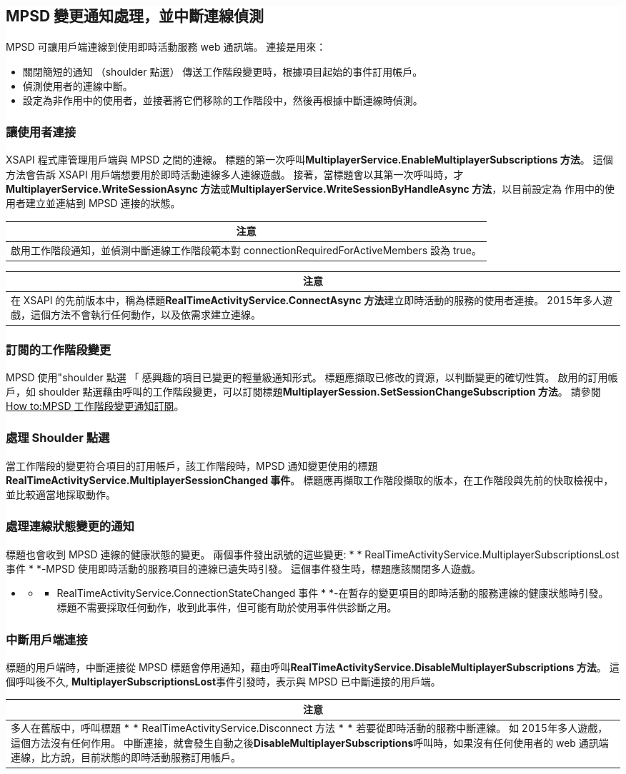 ## <a name="mpsd-change-notification-handling-and-disconnect-detection"></a>MPSD 變更通知處理，並中斷連線偵測

MPSD 可讓用戶端連線到使用即時活動服務 web 通訊端。 連接是用來：

-   關閉簡短的通知 （shoulder 點選） 傳送工作階段變更時，根據項目起始的事件訂用帳戶。
-   偵測使用者的連線中斷。
-   設定為非作用中的使用者，並接著將它們移除的工作階段中，然後再根據中斷連線時偵測。


### <a name="making-user-connections"></a>讓使用者連接

XSAPI 程式庫管理用戶端與 MPSD 之間的連線。 標題的第一次呼叫**MultiplayerService.EnableMultiplayerSubscriptions 方法**。 這個方法會告訴 XSAPI 用戶端想要用於即時活動連線多人連線遊戲。 接著，當標題會以其第一次呼叫時，才**MultiplayerService.WriteSessionAsync 方法**或**MultiplayerService.WriteSessionByHandleAsync 方法**，以目前設定為 作用中的使用者建立並連結到 MPSD 連接的狀態。

| 注意                                                                                                                         |
|-------------------------------------------------------------------------------------------------------------------------------------------|
| 啟用工作階段通知，並偵測中斷連線工作階段範本對 connectionRequiredForActiveMembers 設為 true。 |

| 注意                                                                                                                                                                                                                                                                                                                            |
|----------------------------------------------------------------------------------------------------------------------------------------------------------------------------------------------------------------------------------------------------------------------------------------------------------------------------------------------|
| 在 XSAPI 的先前版本中，稱為標題**RealTimeActivityService.ConnectAsync 方法**建立即時活動的服務的使用者連接。 2015年多人遊戲，這個方法不會執行任何動作，以及依需求建立連線。 |

### <a name="subscribing-for-session-changes"></a>訂閱的工作階段變更

MPSD 使用"shoulder 點選 「 感興趣的項目已變更的輕量級通知形式。 標題應擷取已修改的資源，以判斷變更的確切性質。 啟用的訂用帳戶，如 shoulder 點選藉由呼叫的工作階段變更，可以訂閱標題**MultiplayerSession.SetSessionChangeSubscription 方法**。 請參閱[How to:MPSD 工作階段變更通知訂閱](multiplayer-how-tos.md)。


### <a name="handling-shoulder-taps"></a>處理 Shoulder 點選

當工作階段的變更符合項目的訂用帳戶，該工作階段時，MPSD 通知變更使用的標題**RealTimeActivityService.MultiplayerSessionChanged 事件**。 標題應再擷取工作階段擷取的版本，在工作階段與先前的快取檢視中，並比較適當地採取動作。


### <a name="handling-notifications-of-connection-state-changes"></a>處理連線狀態變更的通知

標題也會收到 MPSD 連線的健康狀態的變更。 兩個事件發出訊號的這些變更: * * RealTimeActivityService.MultiplayerSubscriptionsLost 事件 * *-MPSD 使用即時活動的服務項目的連線已遺失時引發。 這個事件發生時，標題應該關閉多人遊戲。
-   * * RealTimeActivityService.ConnectionStateChanged 事件 * *-在暫存的變更項目的即時活動的服務連線的健康狀態時引發。 標題不需要採取任何動作，收到此事件，但可能有助於使用事件供診斷之用。


### <a name="disconnecting-clients"></a>中斷用戶端連接

標題的用戶端時，中斷連接從 MPSD 標題會停用通知，藉由呼叫**RealTimeActivityService.DisableMultiplayerSubscriptions 方法**。 這個呼叫後不久, **MultiplayerSubscriptionsLost**事件引發時，表示與 MPSD 已中斷連接的用戶端。

| 注意                                                                                                                                                                                                                                                                                                                                                                                                                                                                                       |
|---------------------------------------------------------------------------------------------------------------------------------------------------------------------------------------------------------------------------------------------------------------------------------------------------------------------------------------------------------------------------------------------------------------------------------------------------------------------------------------------------------|
| 多人在舊版中，呼叫標題 * * RealTimeActivityService.Disconnect 方法 * * 若要從即時活動的服務中斷連線。 如 2015年多人遊戲，這個方法沒有任何作用。 中斷連接，就會發生自動之後**DisableMultiplayerSubscriptions**呼叫時，如果沒有任何使用者的 web 通訊端連線，比方說，目前狀態的即時活動服務訂用帳戶。 |
